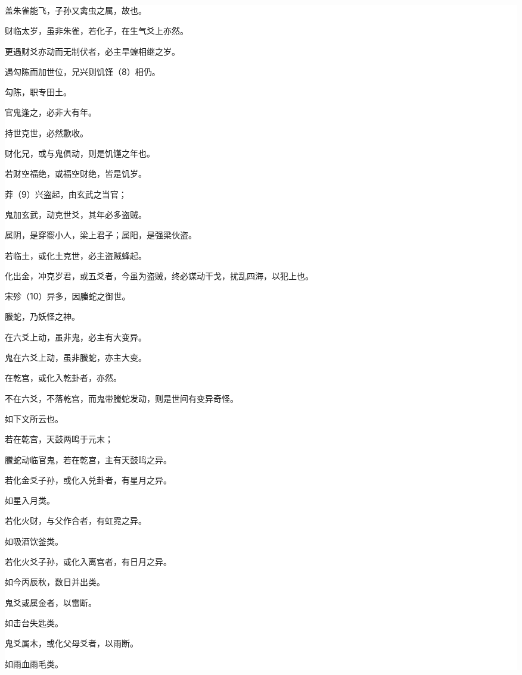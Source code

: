 盖朱雀能飞，子孙又禽虫之属，故也。

财临太岁，虽非朱雀，若化子，在生气爻上亦然。

更遇财爻亦动而无制伏者，必主旱蝗相继之岁。

遇勾陈而加世位，兄兴则饥馑（8）相仍。

勾陈，职专田土。

官鬼逢之，必非大有年。

持世克世，必然歉收。

财化兄，或与鬼俱动，则是饥馑之年也。

若财空福绝，或福空财绝，皆是饥岁。

莽（9）兴盗起，由玄武之当官；

鬼加玄武，动克世爻，其年必多盗贼。

属阴，是穿窬小人，梁上君子；属阳，是强梁伙盗。

若临土，或化土克世，必主盗贼蜂起。

化出金，冲克岁君，或五爻者，今虽为盗贼，终必谋动干戈，扰乱四海，以犯上也。

宋殄（10）异多，因螣蛇之御世。

鰧蛇，乃妖怪之神。

在六爻上动，虽非鬼，必主有大变异。

鬼在六爻上动，虽非鰧蛇，亦主大变。

在乾宫，或化入乾卦者，亦然。

不在六爻，不落乾宫，而鬼带鰧蛇发动，则是世间有变异奇怪。

如下文所云也。

若在乾宫，天鼓两鸣于元末；

鰧蛇动临官鬼，若在乾宫，主有天鼓鸣之异。

若化金爻子孙，或化入兑卦者，有星月之异。

如星入月类。

若化火财，与父作合者，有虹霓之异。

如吸酒饮釜类。

若化火爻子孙，或化入离宫者，有日月之异。

如今丙辰秋，数日并出类。

鬼爻或属金者，以雷断。

如击台失匙类。

鬼爻属木，或化父母爻者，以雨断。

如雨血雨毛类。
